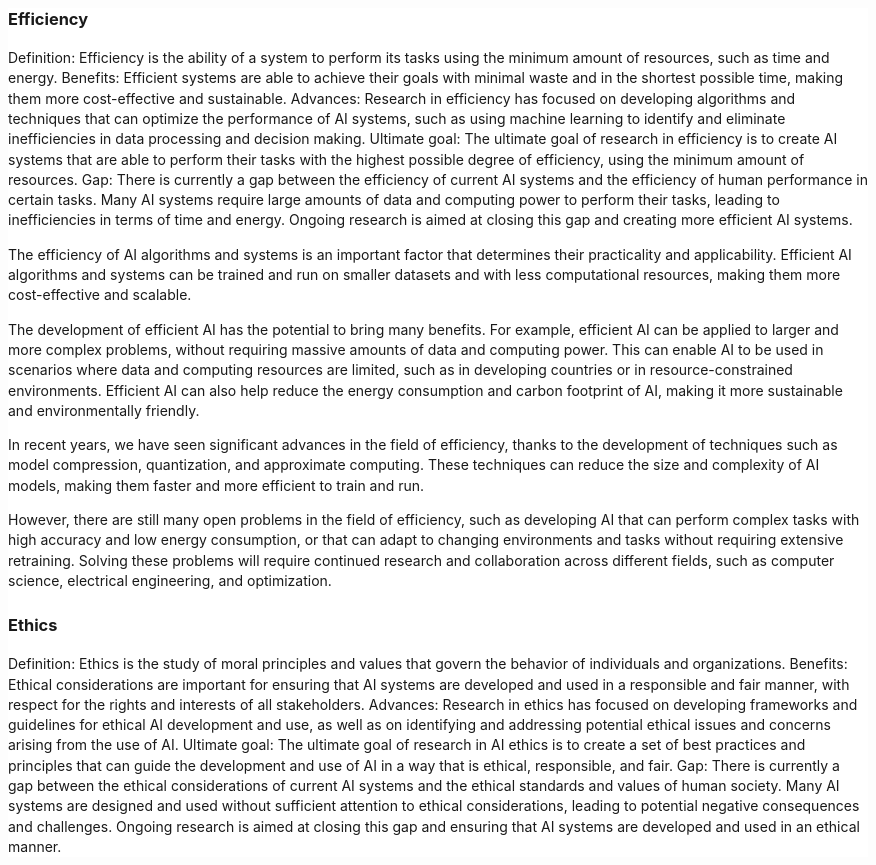 ### Efficiency

Definition: Efficiency is the ability of a system to perform its tasks using the minimum amount of resources, such as time and energy.
Benefits: Efficient systems are able to achieve their goals with minimal waste and in the shortest possible time, making them more cost-effective and sustainable.
Advances: Research in efficiency has focused on developing algorithms and techniques that can optimize the performance of AI systems, such as using machine learning to identify and eliminate inefficiencies in data processing and decision making.
Ultimate goal: The ultimate goal of research in efficiency is to create AI systems that are able to perform their tasks with the highest possible degree of efficiency, using the minimum amount of resources.
Gap: There is currently a gap between the efficiency of current AI systems and the efficiency of human performance in certain tasks. Many AI systems require large amounts of data and computing power to perform their tasks, leading to inefficiencies in terms of time and energy. Ongoing research is aimed at closing this gap and creating more efficient AI systems.

The efficiency of AI algorithms and systems is an important factor that determines their practicality and applicability. Efficient AI algorithms and systems can be trained and run on smaller datasets and with less computational resources, making them more cost-effective and scalable.

The development of efficient AI has the potential to bring many benefits. For example, efficient AI can be applied to larger and more complex problems, without requiring massive amounts of data and computing power. This can enable AI to be used in scenarios where data and computing resources are limited, such as in developing countries or in resource-constrained environments. Efficient AI can also help reduce the energy consumption and carbon footprint of AI, making it more sustainable and environmentally friendly.

In recent years, we have seen significant advances in the field of efficiency, thanks to the development of techniques such as model compression, quantization, and approximate computing. These techniques can reduce the size and complexity of AI models, making them faster and more efficient to train and run.

However, there are still many open problems in the field of efficiency, such as developing AI that can perform complex tasks with high accuracy and low energy consumption, or that can adapt to changing environments and tasks without requiring extensive retraining. Solving these problems will require continued research and collaboration across different fields, such as computer science, electrical engineering, and optimization.

### Ethics

Definition: Ethics is the study of moral principles and values that govern the behavior of individuals and organizations.
Benefits: Ethical considerations are important for ensuring that AI systems are developed and used in a responsible and fair manner, with respect for the rights and interests of all stakeholders.
Advances: Research in ethics has focused on developing frameworks and guidelines for ethical AI development and use, as well as on identifying and addressing potential ethical issues and concerns arising from the use of AI.
Ultimate goal: The ultimate goal of research in AI ethics is to create a set of best practices and principles that can guide the development and use of AI in a way that is ethical, responsible, and fair.
Gap: There is currently a gap between the ethical considerations of current AI systems and the ethical standards and values of human society. Many AI systems are designed and used without sufficient attention to ethical considerations, leading to potential negative consequences and challenges. Ongoing research is aimed at closing this gap and ensuring that AI systems are developed and used in an ethical manner.
